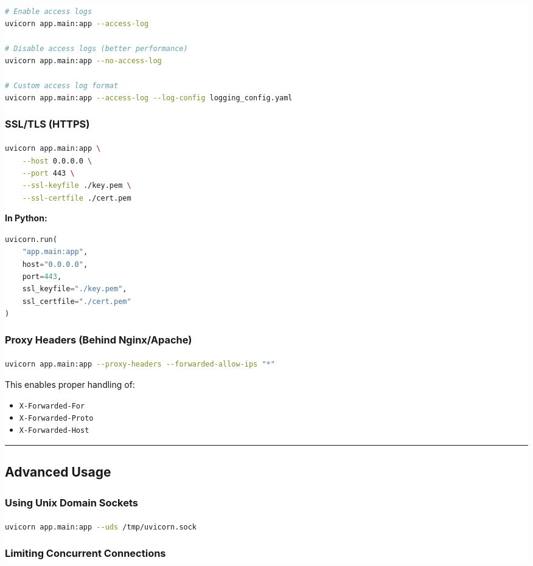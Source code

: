 ```bash
# Enable access logs
uvicorn app.main:app --access-log

# Disable access logs (better performance)
uvicorn app.main:app --no-access-log

# Custom access log format
uvicorn app.main:app --access-log --log-config logging_config.yaml
```

### SSL/TLS (HTTPS)

```bash
uvicorn app.main:app \
    --host 0.0.0.0 \
    --port 443 \
    --ssl-keyfile ./key.pem \
    --ssl-certfile ./cert.pem
```

**In Python:**
```python
uvicorn.run(
    "app.main:app",
    host="0.0.0.0",
    port=443,
    ssl_keyfile="./key.pem",
    ssl_certfile="./cert.pem"
)
```

### Proxy Headers (Behind Nginx/Apache)

```bash
uvicorn app.main:app --proxy-headers --forwarded-allow-ips "*"
```

This enables proper handling of:
- `X-Forwarded-For`
- `X-Forwarded-Proto`
- `X-Forwarded-Host`

---

## Advanced Usage

### Using Unix Domain Sockets

```bash
uvicorn app.main:app --uds /tmp/uvicorn.sock
```

### Limiting Concurrent Connections
